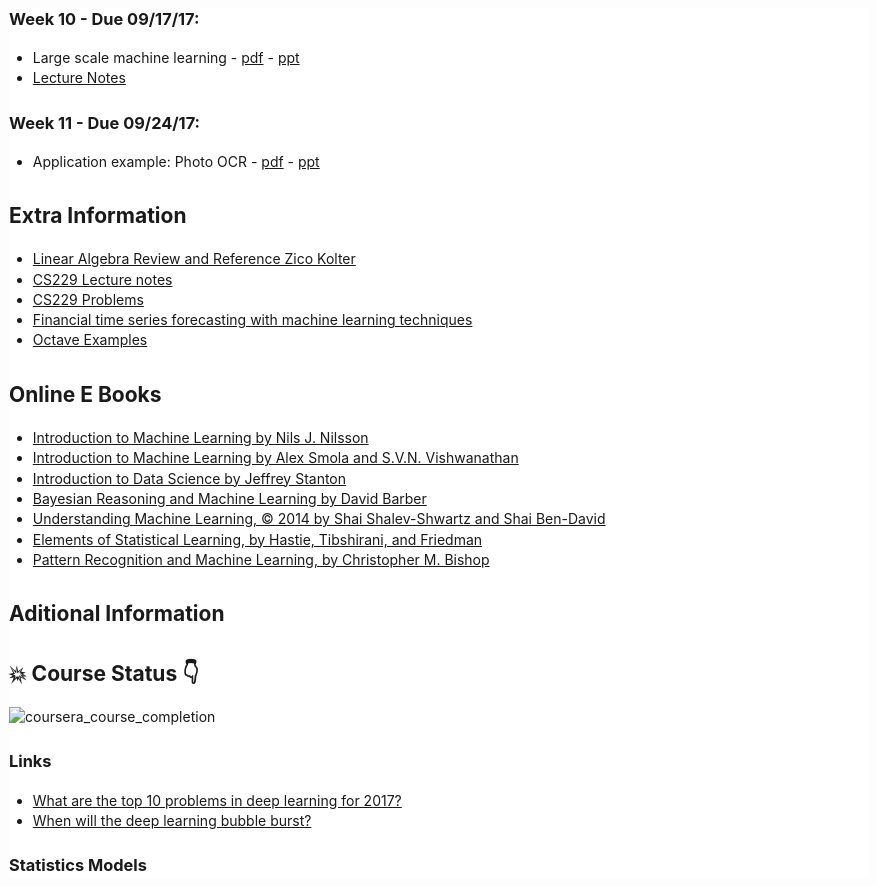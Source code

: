 ### Week 10 - Due 09/17/17:
- Large scale machine learning - [pdf](/home/week-10/lectures/pdf/Lecture17.pdf) - [ppt](/home/week-10/lectures/ppt/Lecture17.ppt)
- [Lecture Notes](/home/week-10/lectures/notes.pdf)

### Week 11 - Due 09/24/17:
- Application example: Photo OCR - [pdf](/home/week-11/lectures/pdf/Lecture18.pdf) - [ppt](/home/week-11/lectures/ppt/Lecture18.ppt)

## Extra Information

- [Linear Algebra Review and Reference Zico Kolter](/extra/cs229-linalg.pdf)
- [CS229 Lecture notes](/extra/cs229-notes1.pdf)
- [CS229 Problems](/extra/cs229-prob.pdf)
- [Financial time series forecasting with machine learning techniques](/extra/machine%20learning%20stocks.pdf)
- [Octave Examples](/extra/octave_session.m)

## Online E Books

- [Introduction to Machine Learning by Nils J. Nilsson](robotics.stanford.edu/~nilsson/MLBOOK.pdf)
- [Introduction to Machine Learning by Alex Smola and S.V.N. Vishwanathan](http://alex.smola.org/drafts/thebook.pdf)
- [Introduction to Data Science by Jeffrey Stanton](http://surface.syr.edu/cgi/viewcontent.cgi?article=1165&context=istpub)
- [Bayesian Reasoning and Machine Learning by David Barber](http://web4.cs.ucl.ac.uk/staff/D.Barber/pmwiki/pmwiki.php?n=Brml.Online)
- [Understanding Machine Learning, © 2014 by Shai Shalev-Shwartz and Shai Ben-David](http://www.cs.huji.ac.il/~shais/UnderstandingMachineLearning/copy.html)
- [Elements of Statistical Learning, by Hastie, Tibshirani, and Friedman](http://statweb.stanford.edu/~tibs/ElemStatLearn/)
- [Pattern Recognition and Machine Learning, by Christopher M. Bishop](http://users.isr.ist.utl.pt/~wurmd/Livros/school/Bishop%20-%20Pattern%20Recognition%20And%20Machine%20Learning%20-%20Springer%20%202006.pdf)


## Aditional Information

## :boom: Course Status :point_down:
![coursera_course_completion](/extra/img/coursera_course_completion.png)

### Links
- [What are the top 10 problems in deep learning for 2017?](https://www.quora.com/What-are-the-top-10-problems-in-deep-learning-for-2017)
- [When will the deep learning bubble burst?](https://www.quora.com/When-will-the-deep-learning-bubble-burst)

### Statistics Models
